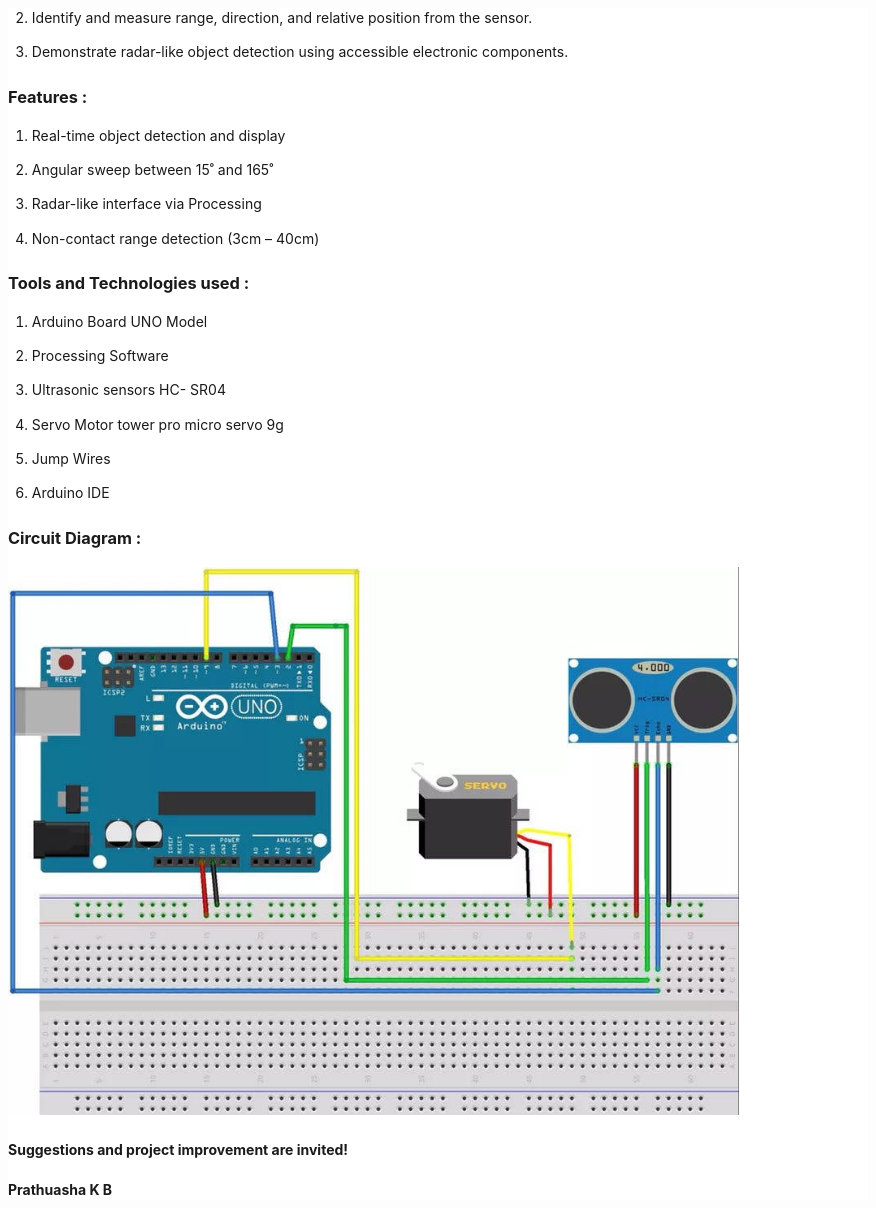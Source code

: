 2. Identify and measure range, direction, and relative position from the sensor.

3. Demonstrate radar-like object detection using accessible electronic components.

### Features :
1. Real-time object detection and display

2. Angular sweep between 15˚ and 165˚

3. Radar-like interface via Processing

4. Non-contact range detection (3cm – 40cm)

### Tools and Technologies used :
1. Arduino Board UNO Model

2. Processing Software

3. Ultrasonic sensors HC- SR04

4. Servo Motor tower pro micro servo 9g

5. Jump Wires

6. Arduino IDE

### Circuit Diagram :
<img src="https://github.com/PrathuashaKB/Short-Range-Ultrasonic-Radar/blob/main/images/circuit.jpg" width="85%"> 


#### Suggestions and project improvement are invited!

#### Prathuasha K B
